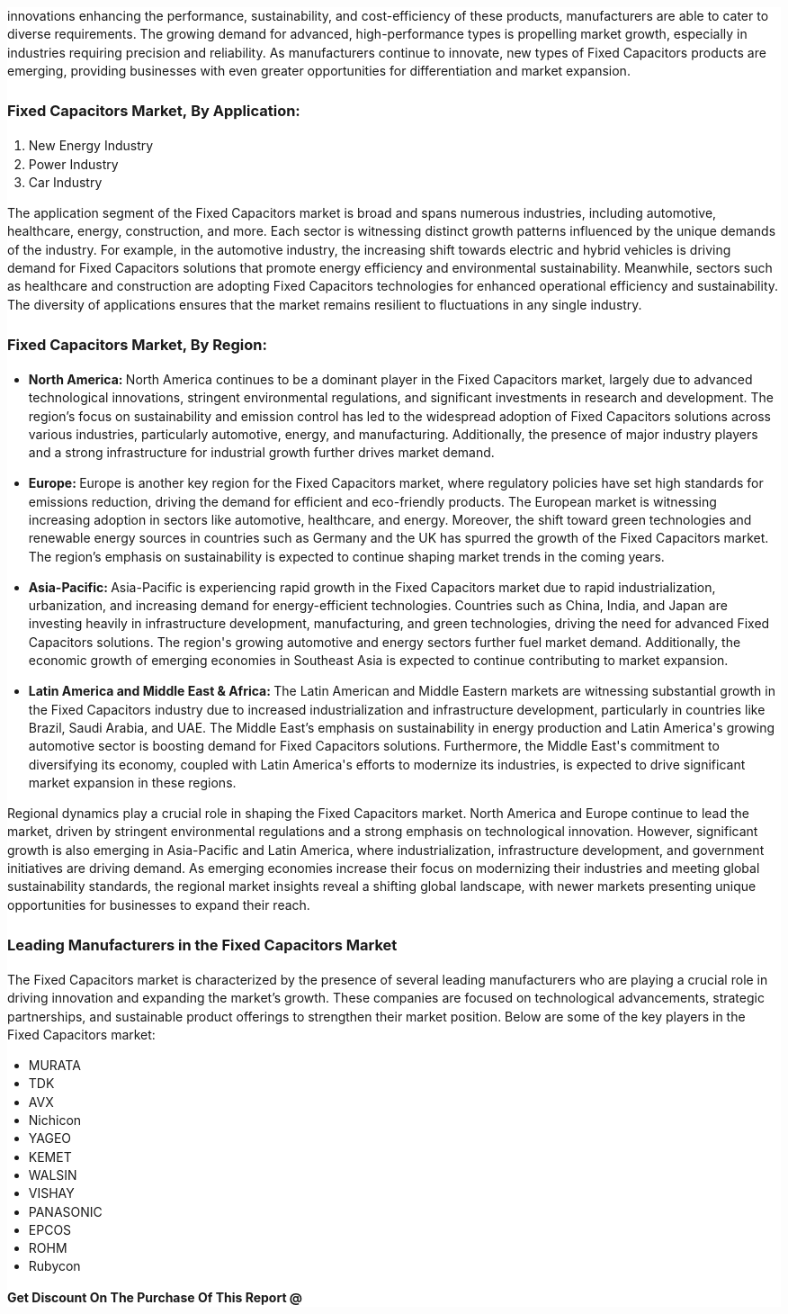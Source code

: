 innovations enhancing the performance, sustainability, and cost-efficiency of these products, manufacturers are able to cater to diverse requirements. The growing demand for advanced, high-performance types is propelling market growth, especially in industries requiring precision and reliability. As manufacturers continue to innovate, new types of Fixed Capacitors products are emerging, providing businesses with even greater opportunities for differentiation and market expansion.</p><h3>Fixed Capacitors Market,&nbsp;By Application:</h3><ol><li>New Energy Industry<li> Power Industry<li> Car Industry</li></ol><p>The application segment of the Fixed Capacitors market is broad and spans numerous industries, including automotive, healthcare, energy, construction, and more. Each sector is witnessing distinct growth patterns influenced by the unique demands of the industry. For example, in the automotive industry, the increasing shift towards electric and hybrid vehicles is driving demand for Fixed Capacitors solutions that promote energy efficiency and environmental sustainability. Meanwhile, sectors such as healthcare and construction are adopting Fixed Capacitors technologies for enhanced operational efficiency and sustainability. The diversity of applications ensures that the market remains resilient to fluctuations in any single industry.</p><h3>Fixed Capacitors Market, By Region:</h3><ul><li><p><strong>North America:&nbsp;</strong>North America continues to be a dominant player in the Fixed Capacitors market, largely due to advanced technological innovations, stringent environmental regulations, and significant investments in research and development. The region&rsquo;s focus on sustainability and emission control has led to the widespread adoption of Fixed Capacitors solutions across various industries, particularly automotive, energy, and manufacturing. Additionally, the presence of major industry players and a strong infrastructure for industrial growth further drives market demand.</p></li><li><p><strong><strong>Europe:&nbsp;</strong></strong>Europe is another key region for the Fixed Capacitors market, where regulatory policies have set high standards for emissions reduction, driving the demand for efficient and eco-friendly products. The European market is witnessing increasing adoption in sectors like automotive, healthcare, and energy. Moreover, the shift toward green technologies and renewable energy sources in countries such as Germany and the UK has spurred the growth of the Fixed Capacitors market. The region&rsquo;s emphasis on sustainability is expected to continue shaping market trends in the coming years.</p></li><li><p><strong><strong>Asia-Pacific:&nbsp;</strong></strong>Asia-Pacific is experiencing rapid growth in the Fixed Capacitors market due to rapid industrialization, urbanization, and increasing demand for energy-efficient technologies. Countries such as China, India, and Japan are investing heavily in infrastructure development, manufacturing, and green technologies, driving the need for advanced Fixed Capacitors solutions. The region's growing automotive and energy sectors further fuel market demand. Additionally, the economic growth of emerging economies in Southeast Asia is expected to continue contributing to market expansion.</p></li><li><p><strong><strong>Latin America and Middle East &amp; Africa:&nbsp;</strong></strong>The Latin American and Middle Eastern markets are witnessing substantial growth in the Fixed Capacitors industry due to increased industrialization and infrastructure development, particularly in countries like Brazil, Saudi Arabia, and UAE. The Middle East&rsquo;s emphasis on sustainability in energy production and Latin America's growing automotive sector is boosting demand for Fixed Capacitors solutions. Furthermore, the Middle East's commitment to diversifying its economy, coupled with Latin America's efforts to modernize its industries, is expected to drive significant market expansion in these regions.</p></li></ul><p>Regional dynamics play a crucial role in shaping the Fixed Capacitors market. North America and Europe continue to lead the market, driven by stringent environmental regulations and a strong emphasis on technological innovation. However, significant growth is also emerging in Asia-Pacific and Latin America, where industrialization, infrastructure development, and government initiatives are driving demand. As emerging economies increase their focus on modernizing their industries and meeting global sustainability standards, the regional market insights reveal a shifting global landscape, with newer markets presenting unique opportunities for businesses to expand their reach.</p><h3><strong>Leading Manufacturers in the Fixed Capacitors Market</strong></h3><p>The Fixed Capacitors market is characterized by the presence of several leading manufacturers who are playing a crucial role in driving innovation and expanding the market&rsquo;s growth. These companies are focused on technological advancements, strategic partnerships, and sustainable product offerings to strengthen their market position. Below are some of the key players in the Fixed Capacitors market:</p></div><div class="article-main__content" data-test-id="publishing-text-block"><ul><li><span class="">MURATA<li> TDK<li> AVX<li> Nichicon<li> YAGEO<li> KEMET<li> WALSIN<li> VISHAY<li> PANASONIC<li> EPCOS<li> ROHM<li> Rubycon</span></li></ul></div><div class="article-main__content" data-test-id="publishing-text-block"><p><span class="font-[700]"><strong>Get Discount On The Purchase Of This Report @</strong>